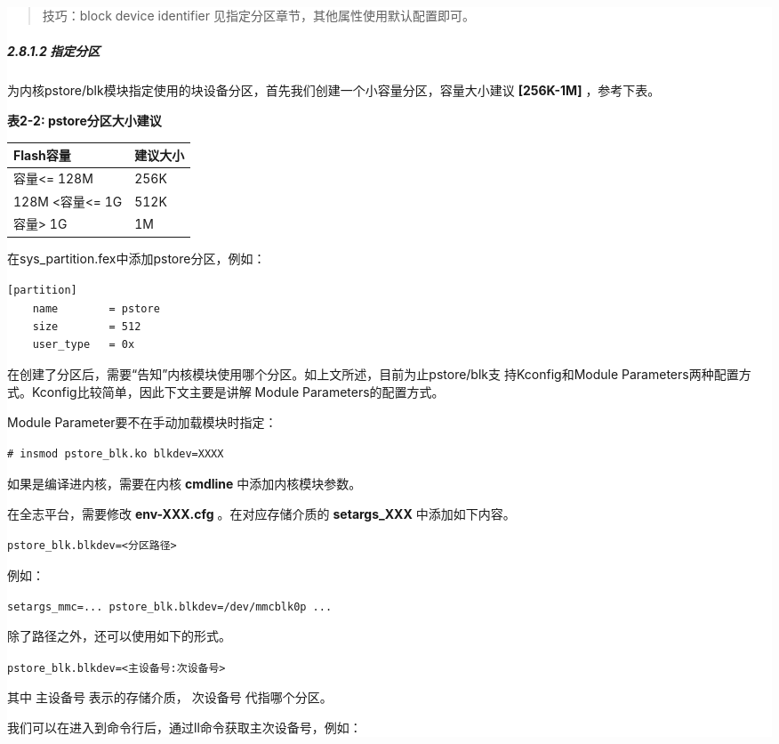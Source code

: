 
> 技巧：block device identifier 见指定分区章节，其他属性使用默认配置即可。

##### 2.8.1.2 指定分区

为内核pstore/blk模块指定使用的块设备分区，首先我们创建一个小容量分区，容量大小建议
**[256K-1M]** ，参考下表。


**表2-2: pstore分区大小建议**

| Flash容量       | 建议大小 |
| :-------------- | :------- |
| 容量<= 128M     | 256K     |
| 128M <容量<= 1G | 512K     |
| 容量> 1G        | 1M       |

在sys_partition.fex中添加pstore分区，例如：

```
[partition]
    name        = pstore
    size        = 512
    user_type   = 0x
```

在创建了分区后，需要“告知”内核模块使用哪个分区。如上文所述，目前为止pstore/blk支
持Kconfig和Module Parameters两种配置方式。Kconfig比较简单，因此下文主要是讲解
Module Parameters的配置方式。

Module Parameter要不在手动加载模块时指定：

```
# insmod pstore_blk.ko blkdev=XXXX
```

如果是编译进内核，需要在内核 **cmdline** 中添加内核模块参数。

在全志平台，需要修改 **env-XXX.cfg** 。在对应存储介质的 **setargs_XXX** 中添加如下内容。

```
pstore_blk.blkdev=<分区路径>
```

例如：

```
setargs_mmc=... pstore_blk.blkdev=/dev/mmcblk0p ...
```

除了路径之外，还可以使用如下的形式。

```
pstore_blk.blkdev=<主设备号:次设备号>
```

其中 主设备号 表示的存储介质， 次设备号 代指哪个分区。

我们可以在进入到命令行后，通过ll命令获取主次设备号，例如：
